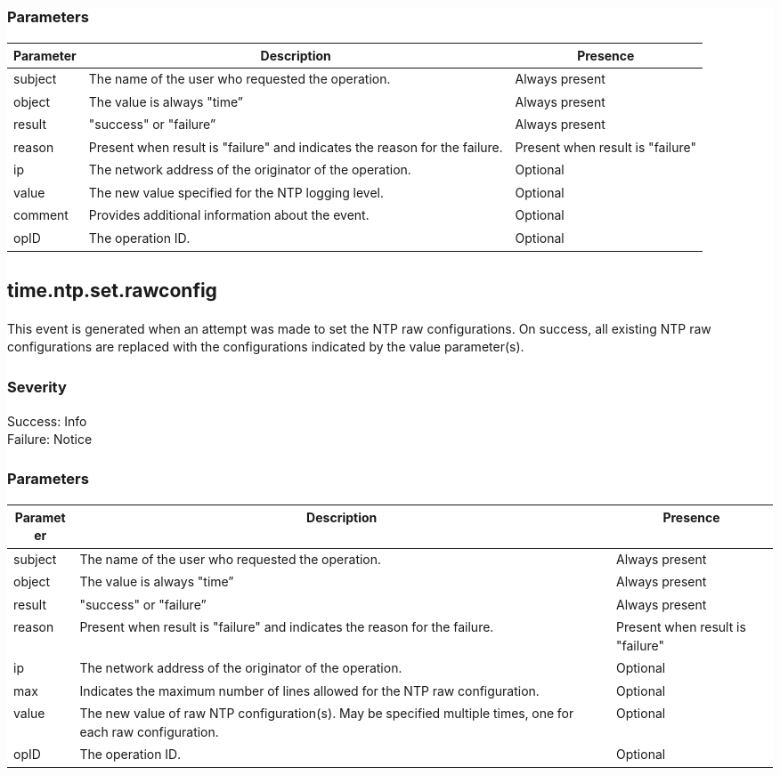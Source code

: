 ### Parameters

| **Parameter** | **Description**                                                            | **Presence**                     |
|---------------|----------------------------------------------------------------------------|----------------------------------|
| subject       | The name of the user who requested the operation.                          | Always present                   |
| object        | The value is always "time”                                                 | Always present                   |
| result        | "success" or "failure”                                                     | Always present                   |
| reason        | Present when result is "failure" and indicates the reason for the failure. | Present when result is "failure" |
| ip            | The network address of the originator of the operation.                    | Optional                         |
| value         | The new value specified for the NTP logging level.                         | Optional                         |
| comment       | Provides additional information about the event.                           | Optional                         |
| opID          | The operation ID.                                                          | Optional                         |

## 

## time.ntp.set.rawconfig

This event is generated when an attempt was made to set the NTP raw configurations. On success, all existing NTP raw configurations are replaced with the configurations indicated by the value parameter(s).

### Severity

Success: Info  
Failure: Notice

### Parameters

| **Parameter** | **Description**                                                                                             | **Presence**                     |
|---------------|-------------------------------------------------------------------------------------------------------------|----------------------------------|
| subject       | The name of the user who requested the operation.                                                           | Always present                   |
| object        | The value is always "time”                                                                                  | Always present                   |
| result        | "success" or "failure”                                                                                      | Always present                   |
| reason        | Present when result is "failure" and indicates the reason for the failure.                                  | Present when result is "failure" |
| ip            | The network address of the originator of the operation.                                                     | Optional                         |
| max           | Indicates the maximum number of lines allowed for the NTP raw configuration.                                | Optional                         |
| value         | The new value of raw NTP configuration(s). May be specified multiple times, one for each raw configuration. | Optional                         |
| opID          | The operation ID.                                                                                           | Optional                         |

## 
